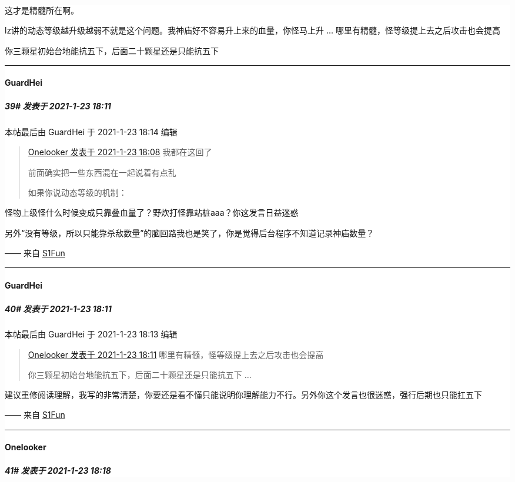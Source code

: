 这才是精髓所在啊。

lz讲的动态等级越升级越弱不就是这个问题。我神庙好不容易升上来的血量，你怪马上升 ...</blockquote>
哪里有精髓，怪等级提上去之后攻击也会提高

你三颗星初始台地能抗五下，后面二十颗星还是只能抗五下







*****

####  GuardHei  
##### 39#       发表于 2021-1-23 18:11



 本帖最后由 GuardHei 于 2021-1-23 18:14 编辑 
<blockquote><a href="httphttps://bbs.saraba1st.com/2b/forum.php?mod=redirect&amp;goto=findpost&amp;pid=50124491&amp;ptid=1984254" target="_blank">Onelooker 发表于 2021-1-23 18:08</a>
我都在这回了

前面确实把一些东西混在一起说着有点乱

如果你说动态等级的机制：</blockquote>
怪物上级怪什么时候变成只靠叠血量了？野炊打怪靠站桩aaa？你这发言日益迷惑

另外“没有等级，所以只能靠杀敌数量”的脑回路我也是笑了，你是觉得后台程序不知道记录神庙数量？

—— 来自 [S1Fun](https://s1fun.koalcat.com)







*****

####  GuardHei  
##### 40#       发表于 2021-1-23 18:11



 本帖最后由 GuardHei 于 2021-1-23 18:13 编辑 
<blockquote><a href="httphttps://bbs.saraba1st.com/2b/forum.php?mod=redirect&amp;goto=findpost&amp;pid=50124520&amp;ptid=1984254" target="_blank">Onelooker 发表于 2021-1-23 18:11</a>
哪里有精髓，怪等级提上去之后攻击也会提高

你三颗星初始台地能抗五下，后面二十颗星还是只能抗五下 ...</blockquote>
建议重修阅读理解，我写的非常清楚，你要还是看不懂只能说明你理解能力不行。另外你这个发言也很迷惑，强行后期也只能扛五下

—— 来自 [S1Fun](https://s1fun.koalcat.com)







*****

####  Onelooker  
##### 41#       发表于 2021-1-23 18:18

